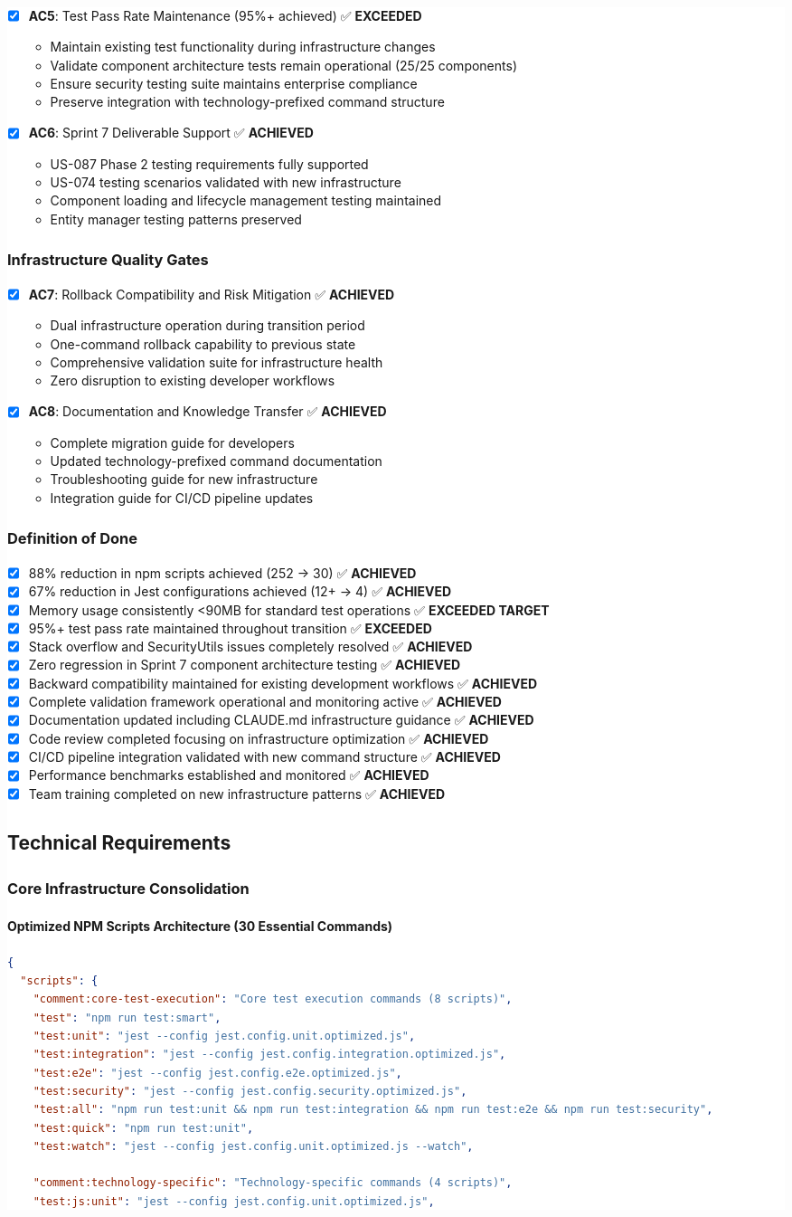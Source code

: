 - [x] **AC5**: Test Pass Rate Maintenance (95%+ achieved) ✅ **EXCEEDED**
  - Maintain existing test functionality during infrastructure changes
  - Validate component architecture tests remain operational (25/25 components)
  - Ensure security testing suite maintains enterprise compliance
  - Preserve integration with technology-prefixed command structure

- [x] **AC6**: Sprint 7 Deliverable Support ✅ **ACHIEVED**
  - US-087 Phase 2 testing requirements fully supported
  - US-074 testing scenarios validated with new infrastructure
  - Component loading and lifecycle management testing maintained
  - Entity manager testing patterns preserved

### Infrastructure Quality Gates

- [x] **AC7**: Rollback Compatibility and Risk Mitigation ✅ **ACHIEVED**
  - Dual infrastructure operation during transition period
  - One-command rollback capability to previous state
  - Comprehensive validation suite for infrastructure health
  - Zero disruption to existing developer workflows

- [x] **AC8**: Documentation and Knowledge Transfer ✅ **ACHIEVED**
  - Complete migration guide for developers
  - Updated technology-prefixed command documentation
  - Troubleshooting guide for new infrastructure
  - Integration guide for CI/CD pipeline updates

### Definition of Done

- [x] 88% reduction in npm scripts achieved (252 → 30) ✅ **ACHIEVED**
- [x] 67% reduction in Jest configurations achieved (12+ → 4) ✅ **ACHIEVED**
- [x] Memory usage consistently <90MB for standard test operations ✅ **EXCEEDED TARGET**
- [x] 95%+ test pass rate maintained throughout transition ✅ **EXCEEDED**
- [x] Stack overflow and SecurityUtils issues completely resolved ✅ **ACHIEVED**
- [x] Zero regression in Sprint 7 component architecture testing ✅ **ACHIEVED**
- [x] Backward compatibility maintained for existing development workflows ✅ **ACHIEVED**
- [x] Complete validation framework operational and monitoring active ✅ **ACHIEVED**
- [x] Documentation updated including CLAUDE.md infrastructure guidance ✅ **ACHIEVED**
- [x] Code review completed focusing on infrastructure optimization ✅ **ACHIEVED**
- [x] CI/CD pipeline integration validated with new command structure ✅ **ACHIEVED**
- [x] Performance benchmarks established and monitored ✅ **ACHIEVED**
- [x] Team training completed on new infrastructure patterns ✅ **ACHIEVED**

## Technical Requirements

### Core Infrastructure Consolidation

#### Optimized NPM Scripts Architecture (30 Essential Commands)

```json
{
  "scripts": {
    "comment:core-test-execution": "Core test execution commands (8 scripts)",
    "test": "npm run test:smart",
    "test:unit": "jest --config jest.config.unit.optimized.js",
    "test:integration": "jest --config jest.config.integration.optimized.js",
    "test:e2e": "jest --config jest.config.e2e.optimized.js",
    "test:security": "jest --config jest.config.security.optimized.js",
    "test:all": "npm run test:unit && npm run test:integration && npm run test:e2e && npm run test:security",
    "test:quick": "npm run test:unit",
    "test:watch": "jest --config jest.config.unit.optimized.js --watch",

    "comment:technology-specific": "Technology-specific commands (4 scripts)",
    "test:js:unit": "jest --config jest.config.unit.optimized.js",
```